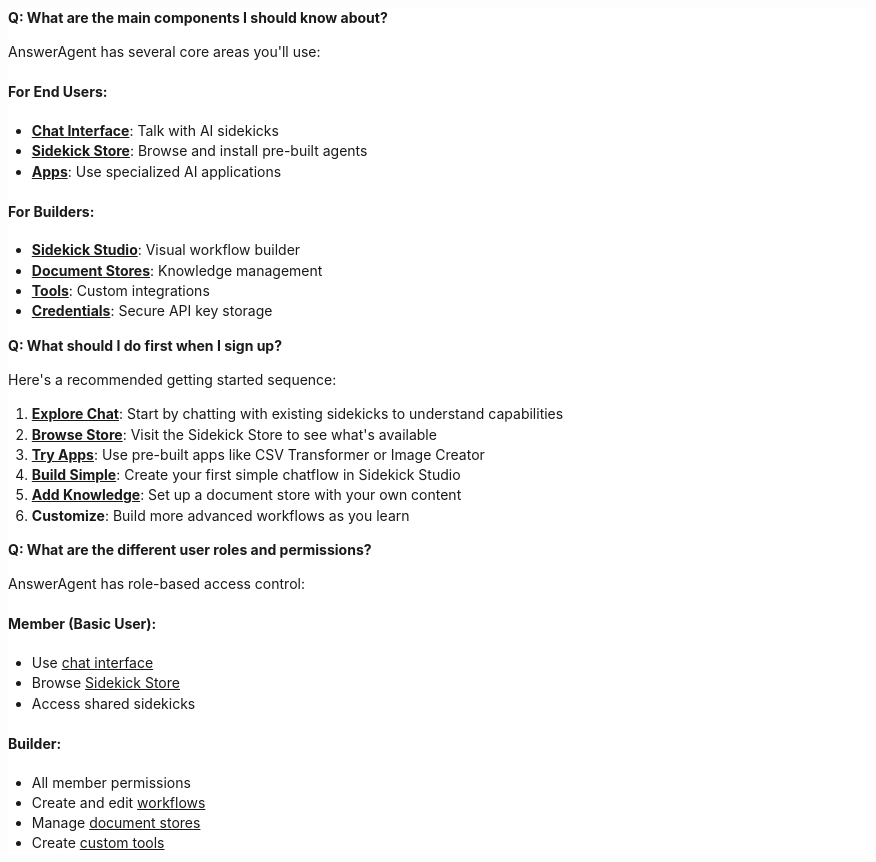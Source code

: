 > > > > > >

**Q: What are the main components I should know about?**

AnswerAgent has several core areas you'll use:

#### For End Users:

-   **[Chat Interface](https://studio.theanswer.ai/chat)**: Talk with AI sidekicks
-   **[Sidekick Store](https://studio.theanswer.ai/sidekick-studio/marketplaces)**: Browse and install pre-built agents
-   **[Apps](https://studio.theanswer.ai/sidekick-studio/apps)**: Use specialized AI applications

#### For Builders:

-   **[Sidekick Studio](https://studio.theanswer.ai/sidekick-studio)**: Visual workflow builder
-   **[Document Stores](https://studio.theanswer.ai/sidekick-studio/document-stores)**: Knowledge management
-   **[Tools](https://studio.theanswer.ai/sidekick-studio/tools)**: Custom integrations
-   **[Credentials](https://studio.theanswer.ai/sidekick-studio/credentials)**: Secure API key storage

> > > > > >

**Q: What should I do first when I sign up?**

Here's a recommended getting started sequence:

1. **[Explore Chat](https://studio.theanswer.ai/chat)**: Start by chatting with existing sidekicks to understand capabilities
2. **[Browse Store](https://studio.theanswer.ai/sidekick-studio/marketplaces)**: Visit the Sidekick Store to see what's available
3. **[Try Apps](https://studio.theanswer.ai/sidekick-studio/apps)**: Use pre-built apps like CSV Transformer or Image Creator
4. **[Build Simple](https://studio.theanswer.ai/sidekick-studio/chatflows)**: Create your first simple chatflow in Sidekick Studio
5. **[Add Knowledge](https://studio.theanswer.ai/sidekick-studio/document-stores)**: Set up a document store with your own content
6. **Customize**: Build more advanced workflows as you learn

> > > > > >

**Q: What are the different user roles and permissions?**

AnswerAgent has role-based access control:

#### Member (Basic User):

-   Use [chat interface](https://studio.theanswer.ai/chat)
-   Browse [Sidekick Store](https://studio.theanswer.ai/sidekick-studio/marketplaces)
-   Access shared sidekicks

#### Builder:

-   All member permissions
-   Create and edit [workflows](https://studio.theanswer.ai/sidekick-studio/chatflows)
-   Manage [document stores](https://studio.theanswer.ai/sidekick-studio/document-stores)
-   Create [custom tools](https://studio.theanswer.ai/sidekick-studio/tools)
